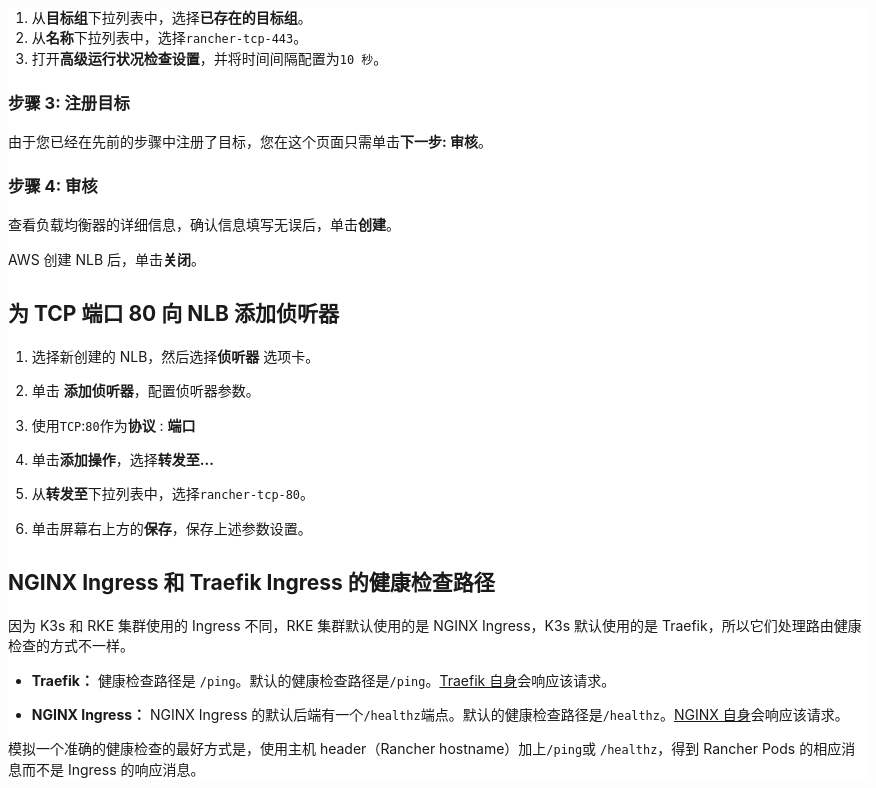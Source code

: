 1. 从**目标组**下拉列表中，选择**已存在的目标组**。
2. 从**名称**下拉列表中，选择`rancher-tcp-443`。
3. 打开**高级运行状况检查设置**，并将时间间隔配置为`10 秒`。

### 步骤 3: 注册目标

由于您已经在先前的步骤中注册了目标，您在这个页面只需单击**下一步: 审核**。

### 步骤 4: 审核

查看负载均衡器的详细信息，确认信息填写无误后，单击**创建**。

AWS 创建 NLB 后，单击**关闭**。

## 为 TCP 端口 80 向 NLB 添加侦听器

1. 选择新创建的 NLB，然后选择**侦听器** 选项卡。

2. 单击 **添加侦听器**，配置侦听器参数。

3. 使用`TCP`:`80`作为**协议** : **端口**

4. 单击**添加操作**，选择**转发至...**

5. 从**转发至**下拉列表中，选择`rancher-tcp-80`。

6. 单击屏幕右上方的**保存**，保存上述参数设置。

## NGINX Ingress 和 Traefik Ingress 的健康检查路径

因为 K3s 和 RKE 集群使用的 Ingress 不同，RKE 集群默认使用的是 NGINX Ingress，K3s 默认使用的是 Traefik，所以它们处理路由健康检查的方式不一样。

- **Traefik：** 健康检查路径是 `/ping`。默认的健康检查路径是`/ping`。[Traefik 自身](https://docs.traefik.io/operations/ping/)会响应该请求。

* **NGINX Ingress：** NGINX Ingress 的默认后端有一个`/healthz`端点。默认的健康检查路径是`/healthz`。[NGINX 自身](https://github.com/kubernetes/ingress-nginx/blob/0cbe783f43a9313c9c26136e888324b1ee91a72f/charts/ingress-nginx/values.yaml#L212)会响应该请求。

模拟一个准确的健康检查的最好方式是，使用主机 header（Rancher hostname）加上`/ping`或 `/healthz`，得到 Rancher Pods 的相应消息而不是 Ingress 的响应消息。
